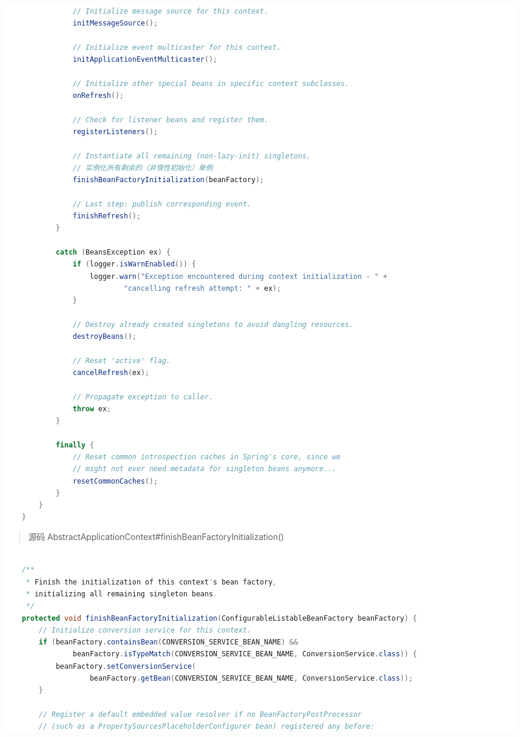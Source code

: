 ```java
				// Initialize message source for this context.
				initMessageSource();

				// Initialize event multicaster for this context.
				initApplicationEventMulticaster();

				// Initialize other special beans in specific context subclasses.
				onRefresh();

				// Check for listener beans and register them.
				registerListeners();

				// Instantiate all remaining (non-lazy-init) singletons.
                // 实例化所有剩余的（非惰性初始化）单例
				finishBeanFactoryInitialization(beanFactory);

				// Last step: publish corresponding event.
				finishRefresh();
			}

			catch (BeansException ex) {
				if (logger.isWarnEnabled()) {
					logger.warn("Exception encountered during context initialization - " +
							"cancelling refresh attempt: " + ex);
				}

				// Destroy already created singletons to avoid dangling resources.
				destroyBeans();

				// Reset 'active' flag.
				cancelRefresh(ex);

				// Propagate exception to caller.
				throw ex;
			}

			finally {
				// Reset common introspection caches in Spring's core, since we
				// might not ever need metadata for singleton beans anymore...
				resetCommonCaches();
			}
		}
	}

```

> 源码 AbstractApplicationContext#finishBeanFactoryInitialization()

```java

	/**
	 * Finish the initialization of this context's bean factory,
	 * initializing all remaining singleton beans.
	 */
	protected void finishBeanFactoryInitialization(ConfigurableListableBeanFactory beanFactory) {
		// Initialize conversion service for this context.
		if (beanFactory.containsBean(CONVERSION_SERVICE_BEAN_NAME) &&
				beanFactory.isTypeMatch(CONVERSION_SERVICE_BEAN_NAME, ConversionService.class)) {
			beanFactory.setConversionService(
					beanFactory.getBean(CONVERSION_SERVICE_BEAN_NAME, ConversionService.class));
		}

		// Register a default embedded value resolver if no BeanFactoryPostProcessor
		// (such as a PropertySourcesPlaceholderConfigurer bean) registered any before:
```